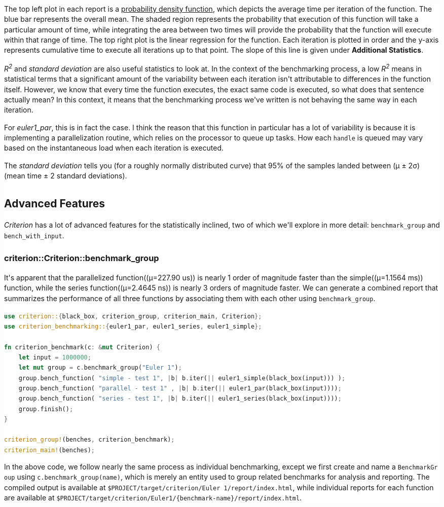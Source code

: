 The top left plot in each report is a [probability density function](https://en.wikipedia.org/wiki/Probability_density_function), which depicts the average time per iteration of the function. The blue bar represents the overall mean. The shaded region represents the probability that execution of this function will take a particular amount of time, while integrating the area between two times will provide the probability that the function will execute within that range of time. The top right plot is the linear regression for the function. Each iteration is plotted in order and the y-axis represents cumulative time to execute all iterations up to that point. The slope of this line is given under **Additional Statistics**.

_R_<sup>_2_</sup> and _standard deviation_ are also useful statistics to look at. In the context of the benchmarking process, a low _R_<sup>_2_</sup> means in statistical terms that a significant amount of the variability between each iteration isn't attributable to differences in the function itself. However, we know that every time the function executes, the exact same code is executed, so what does that sentence actually mean? In this context, it means that the benchmarking process we've written is not behaving the same way in each iteration.

For _euler1_par_, this is in fact the case. I think the reason that this function in particular has a lot of variability is because it is implementing a parallelization routine, which relies on the processor to queue up tasks. How each `handle` is queued may vary based on the instantaneous load when each iteration is executed.

The _standard deviation_ tells you (for a roughly normally distributed curve) that 95% of the samples landed between \(µ ± 2σ\) (mean time ± 2 standard deviations).

## Advanced Features

_Criterion_ has a lot of advanced features for the statistically inclined, two of which we'll explore in more detail: `benchmark_group` and `bench_with_input`.

### criterion::Criterion::benchmark_group

It's apparent that the parallelized function(\(µ=227.90 us\)) is nearly 1 order of magnitude faster than the simple(\(µ=1.1564 ms\)) function, while the series function(\(µ=2.4645 ns\)) is nearly 3 orders of magnitude faster. We can generate a combined report that summarizes the performance of all three functions by associating them with each other using `benchmark_group`.

```rust
use criterion::{black_box, criterion_group, criterion_main, Criterion};
use criterion_benchmarking::{euler1_par, euler1_series, euler1_simple};

fn criterion_benchmark(c: &mut Criterion) {
    let input = 1000000;
    let mut group = c.benchmark_group("Euler 1");
    group.bench_function( "simple - test 1", |b| b.iter(|| euler1_simple(black_box(input))) );
    group.bench_function( "parallel - test 1" , |b| b.iter(|| euler1_par(black_box(input))));
    group.bench_function( "series - test 1", |b| b.iter(|| euler1_series(black_box(input))));
    group.finish();
}

criterion_group!(benches, criterion_benchmark);
criterion_main!(benches);
```

In the above code, we follow nearly the same process as individual benchmarking, except we first create and name a `BenchmarkGroup` using `c.benchmark_group(name)`, which is merely an entity used to group related benchmarks for analysis and reporting. The compiled output is available at `$PROJECT/target/criterion/Euler 1/report/index.html`, while individual reports for each function are available at `$PROJECT/target/criterion/Euler1/{benchmark-name}/report/index.html`.
